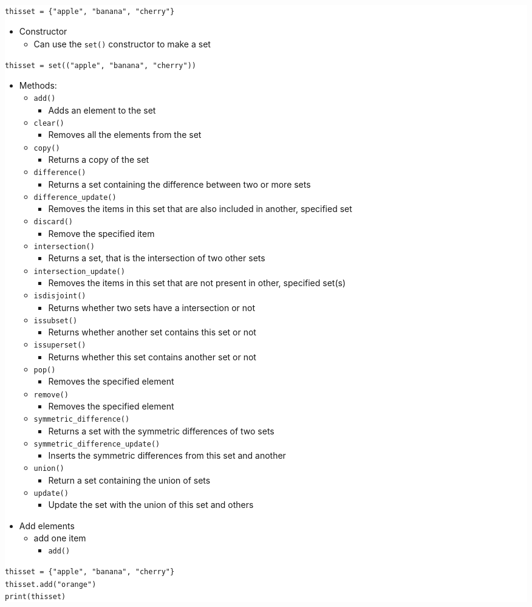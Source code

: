 ```
thisset = {"apple", "banana", "cherry"}
```

- Constructor
  - Can use the `set()` constructor to make a set

```
thisset = set(("apple", "banana", "cherry"))
```

- Methods:
  - `add()`
    - Adds an element to the set
  - `clear()`
    - Removes all the elements from the set
  - `copy()`
    - Returns a copy of the set
  - `difference()`
    - Returns a set containing the difference between two or more sets
  - `difference_update()`
    - Removes the items in this set that are also included in another, specified set
  - `discard()`
    - Remove the specified item
  - `intersection()`
    - Returns a set, that is the intersection of two other sets
  - `intersection_update()`
    - Removes the items in this set that are not present in other, specified set(s)
  - `isdisjoint()`
    - Returns whether two sets have a intersection or not
  - `issubset()`
    - Returns whether another set contains this set or not
  - `issuperset()`
    - Returns whether this set contains another set or not
  - `pop()`
    - Removes the specified element
  - `remove()`
    - Removes the specified element
  - `symmetric_difference()`
    - Returns a set with the symmetric differences of two sets
  - `symmetric_difference_update()`
    - Inserts the symmetric differences from this set and another
  - `union()`
    - Return a set containing the union of sets
  - `update()`
    - Update the set with the union of this set and others

* Add elements
  - add one item
    - `add()`

```
thisset = {"apple", "banana", "cherry"}
thisset.add("orange")
print(thisset)
```
